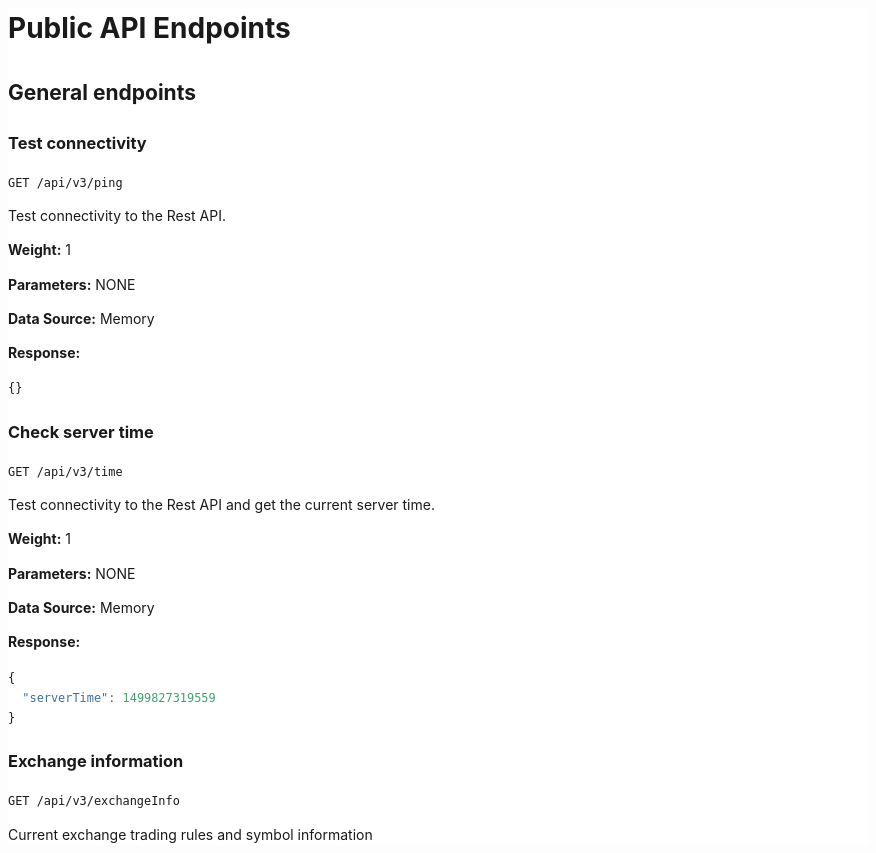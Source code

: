 ```python
```

# Public API Endpoints

## General endpoints

### Test connectivity
```
GET /api/v3/ping
```
Test connectivity to the Rest API.

**Weight:**
1

**Parameters:**
NONE

**Data Source:**
Memory

**Response:**
```javascript
{}
```

### Check server time
```
GET /api/v3/time
```
Test connectivity to the Rest API and get the current server time.

**Weight:**
1

**Parameters:**
NONE

**Data Source:**
Memory

**Response:**
```javascript
{
  "serverTime": 1499827319559
}
```

<a id="exchangeInfo"></a>

### Exchange information
```
GET /api/v3/exchangeInfo
```
Current exchange trading rules and symbol information
